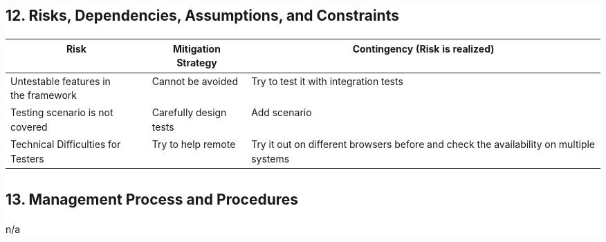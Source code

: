 
## 12.	Risks, Dependencies, Assumptions, and Constraints
| Risk | Mitigation Strategy	| Contingency (Risk is realized) |
|---|---|---|
| Untestable features in <br/>the framework | Cannot be avoided | Try to test it with integration tests |
| Testing scenario is not <br/>covered | Carefully design tests | Add scenario | 
| Technical Difficulties for Testers | Try to help remote | Try it out on different browsers before and check the availability on multiple systems | 
## 13. Management Process and Procedures
n/a

